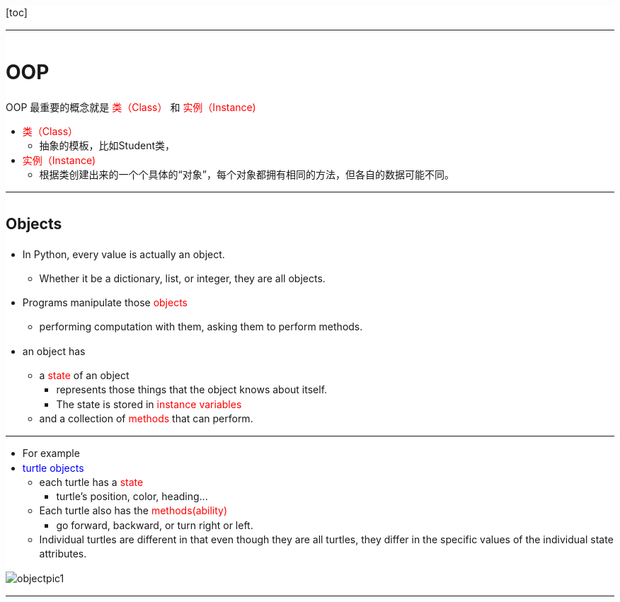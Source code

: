  

[toc]



---



# OOP


OOP 最重要的概念就是 <font color=red> 类（Class）</font> 和 <font color=red> 实例（Instance) </font>
- <font color=red> 类（Class）</font>
  - 抽象的模板，比如Student类，
- <font color=red> 实例（Instance)</font>
  - 根据类创建出来的一个个具体的“对象”，每个对象都拥有相同的方法，但各自的数据可能不同。
 
---




## Objects 

- In Python, every value is actually an object.

  - Whether it be a dictionary, list, or integer, they are all objects.

- Programs manipulate those <font color=red> objects </font> 
  - performing computation with them, asking them to perform methods.

- an object has 
  - a <font color=red> state </font> of an object 
    - represents those things that the object knows about itself. 
    - The state is stored in <font color=red> instance variables </font>
  - and a collection of <font color=red> methods </font> that can perform.
    
---

- For example
- <font color=blue> turtle objects </font>
  - each turtle has a <font color=red> state </font>
    - turtle’s position, color, heading...
  - Each turtle also has the <font color=red> methods(ability) </font>
    - go forward, backward, or turn right or left.
  - Individual turtles are different in that even though they are all turtles, they differ in the specific values of the individual state attributes.

![objectpic1](https://i.imgur.com/SlEi5t9.png)

---






